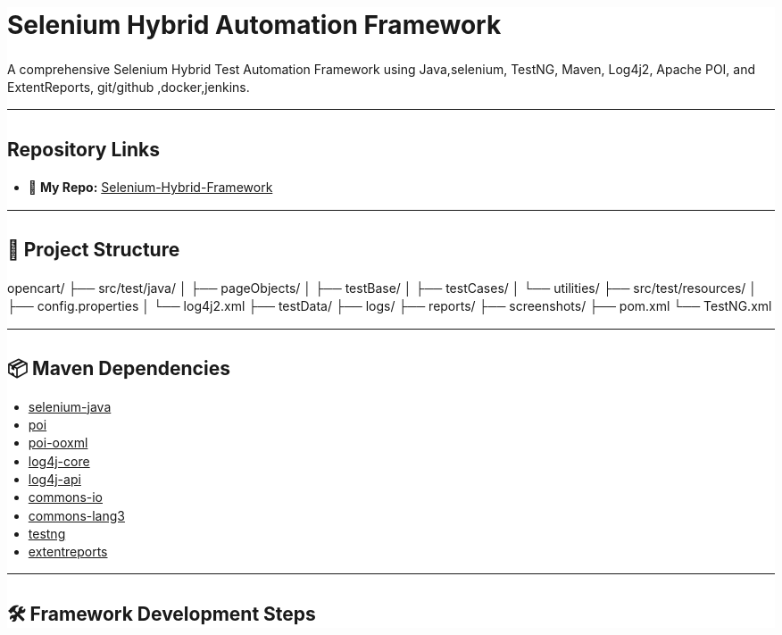 # Selenium Hybrid Automation Framework 

A comprehensive Selenium Hybrid Test Automation Framework using Java,selenium, TestNG, Maven, Log4j2, Apache POI, and ExtentReports, git/github ,docker,jenkins.

---

## Repository Links

- 📁 **My Repo:** [Selenium-Hybrid-Framework](https://github.com/harshitgupta1271/Selenium-Hybrid-Framework)

---

## 📁 Project Structure

opencart/
├── src/test/java/
│ ├── pageObjects/
│ ├── testBase/
│ ├── testCases/
│ └── utilities/
├── src/test/resources/
│ ├── config.properties
│ └── log4j2.xml
├── testData/
├── logs/
├── reports/
├── screenshots/
├── pom.xml
└── TestNG.xml



---

## 📦 Maven Dependencies

- [selenium-java](https://mvnrepository.com/artifact/org.seleniumhq.selenium/selenium-java)  
- [poi](https://mvnrepository.com/artifact/org.apache.poi/poi)  
- [poi-ooxml](https://mvnrepository.com/artifact/org.apache.poi/poi-ooxml)  
- [log4j-core](https://mvnrepository.com/artifact/org.apache.logging.log4j/log4j-core)  
- [log4j-api](https://mvnrepository.com/artifact/org.apache.logging.log4j/log4j-api)  
- [commons-io](https://mvnrepository.com/artifact/commons-io/commons-io)  
- [commons-lang3](https://mvnrepository.com/artifact/org.apache.commons/commons-lang3)  
- [testng](https://mvnrepository.com/artifact/org.testng/testng)  
- [extentreports](https://mvnrepository.com/artifact/com.aventstack/extentreports)  

---

## 🛠️ Framework Development Steps
